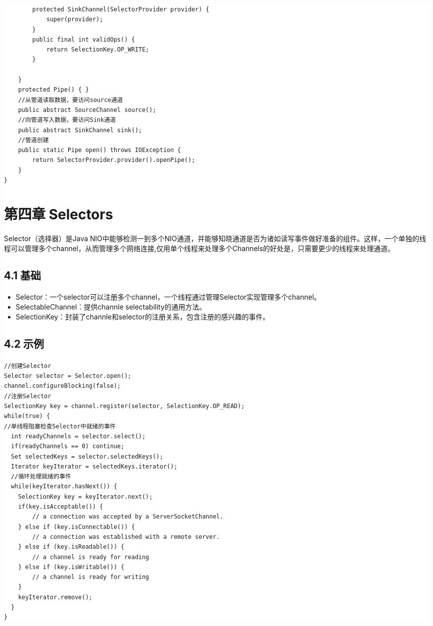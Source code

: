 ```
        protected SinkChannel(SelectorProvider provider) {
            super(provider);
        }
        public final int validOps() {
            return SelectionKey.OP_WRITE;
        }

    }
    protected Pipe() { }
    //从管道读取数据，要访问source通道
    public abstract SourceChannel source();
    //向管道写入数据，要访问Sink通道
    public abstract SinkChannel sink();
    //管道创建
    public static Pipe open() throws IOException {
        return SelectorProvider.provider().openPipe();
    }
}

```
# 第四章 Selectors
Selector（选择器）是Java NIO中能够检测一到多个NIO通道，并能够知晓通道是否为诸如读写事件做好准备的组件。这样，一个单独的线程可以管理多个channel，从而管理多个网络连接,仅用单个线程来处理多个Channels的好处是，只需要更少的线程来处理通道。
## 4.1 基础
 - Selector：一个selector可以注册多个channel，一个线程通过管理Selector实现管理多个channel。
 - SelectableChannel：提供channle selectability的通用方法。
 - SelectionKey：封装了channle和selector的注册关系，包含注册的感兴趣的事件。
## 4.2 示例
```
//创建Selector
Selector selector = Selector.open();
channel.configureBlocking(false);
//注册Selector
SelectionKey key = channel.register(selector, SelectionKey.OP_READ);
while(true) {
//单线程阻塞检查Selector中就绪的事件
  int readyChannels = selector.select();
  if(readyChannels == 0) continue;
  Set selectedKeys = selector.selectedKeys();
  Iterator keyIterator = selectedKeys.iterator();
  //循环处理就绪的事件
  while(keyIterator.hasNext()) {
    SelectionKey key = keyIterator.next();
    if(key.isAcceptable()) {
        // a connection was accepted by a ServerSocketChannel.
    } else if (key.isConnectable()) {
        // a connection was established with a remote server.
    } else if (key.isReadable()) {
        // a channel is ready for reading
    } else if (key.isWritable()) {
        // a channel is ready for writing
    }
    keyIterator.remove();
  }
}
```
